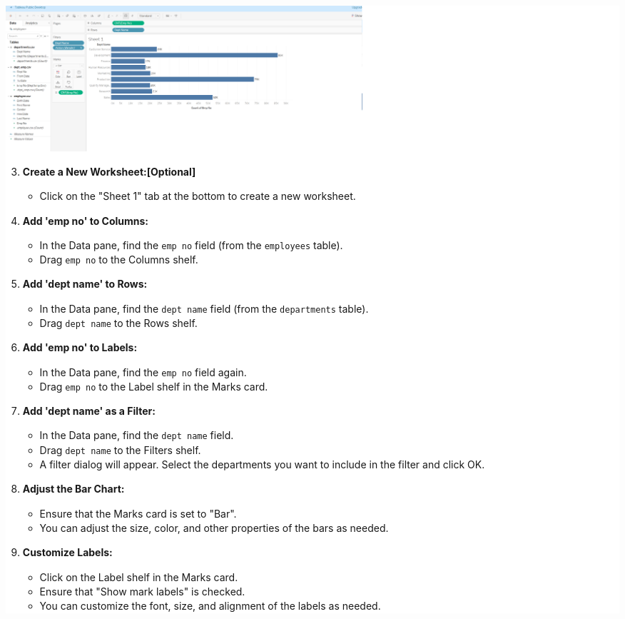 <img src="/part-3/pics/rev-2.png" width="500" />

3. **Create a New Worksheet:[Optional]**
   - Click on the "Sheet 1" tab at the bottom to create a new worksheet.

4. **Add 'emp no' to Columns:**
   - In the Data pane, find the `emp no` field (from the `employees` table).
   - Drag `emp no` to the Columns shelf.

5. **Add 'dept name' to Rows:**
   - In the Data pane, find the `dept name` field (from the `departments` table).
   - Drag `dept name` to the Rows shelf.

6. **Add 'emp no' to Labels:**
   - In the Data pane, find the `emp no` field again.
   - Drag `emp no` to the Label shelf in the Marks card.

7. **Add 'dept name' as a Filter:**
   - In the Data pane, find the `dept name` field.
   - Drag `dept name` to the Filters shelf.
   - A filter dialog will appear. Select the departments you want to include in the filter and click OK.

8. **Adjust the Bar Chart:**
   - Ensure that the Marks card is set to "Bar".
   - You can adjust the size, color, and other properties of the bars as needed.

9. **Customize Labels:**
   - Click on the Label shelf in the Marks card.
   - Ensure that "Show mark labels" is checked.
   - You can customize the font, size, and alignment of the labels as needed.
